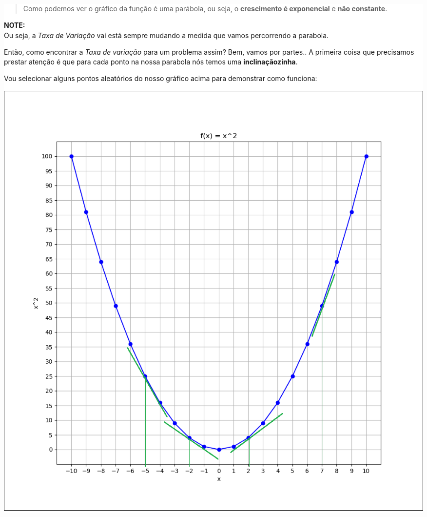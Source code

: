 > Como podemos ver o gráfico da função é uma parábola, ou seja, o **crescimento é exponencial** e **não constante**.

**NOTE:**  
Ou seja, a *Taxa de Variação* vai está sempre mudando a medida que vamos percorrendo a parabola.

Então, como encontrar a *Taxa de variação* para um problema assim? Bem, vamos por partes.. A primeira coisa que precisamos prestar atenção é que para cada ponto na nossa parabola nós temos uma **inclinaçãozinha**.

Vou selecionar alguns pontos aleatórios do nosso gráfico acima para demonstrar como funciona:

![image](images/example-01.png)  
